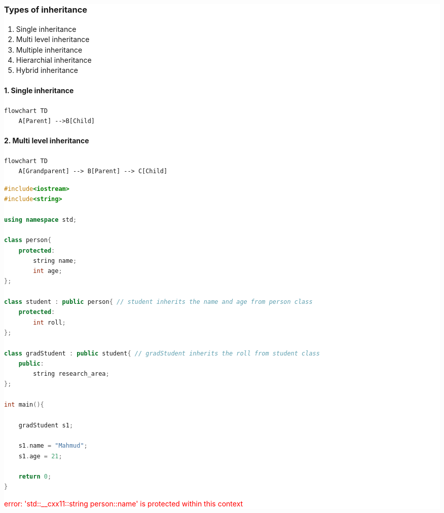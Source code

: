 ### Types of inheritance
1. Single inheritance
2. Multi level inheritance
3. Multiple inheritance
4. Hierarchial inheritance
5. Hybrid inheritance

#### 1. **Single inheritance**
```mermaid
flowchart TD
    A[Parent] -->B[Child]
```

#### 2. **Multi level inheritance**
```mermaid
flowchart TD
    A[Grandparent] --> B[Parent] --> C[Child]
```
```cpp
#include<iostream>
#include<string>

using namespace std;

class person{
    protected:
        string name;
        int age;
};

class student : public person{ // student inherits the name and age from person class
    protected:
        int roll;
};

class gradStudent : public student{ // gradStudent inherits the roll from student class
    public:
        string research_area;
};

int main(){

    gradStudent s1;

    s1.name = "Mahmud";
    s1.age = 21;

    return 0;
}
```
<font color = "red">error: 'std::__cxx11::string person::name' is protected within this context</font>
